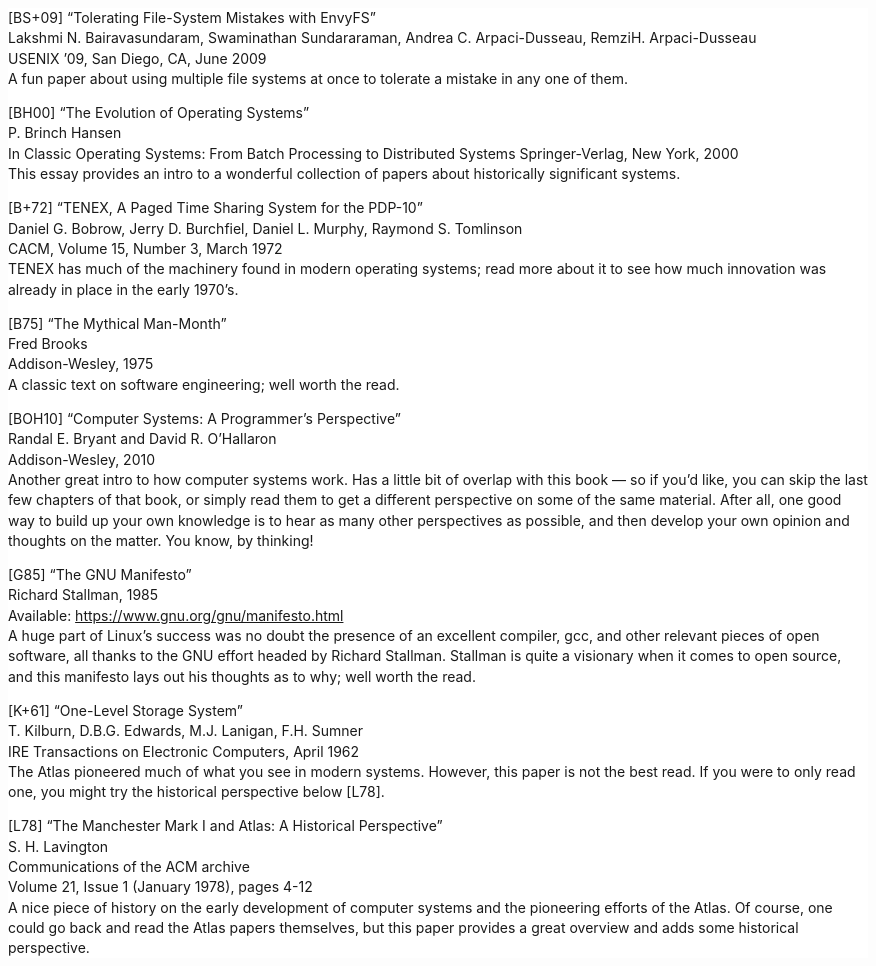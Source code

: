[BS+09] “Tolerating File-System Mistakes with EnvyFS”  
Lakshmi N. Bairavasundaram, Swaminathan Sundararaman, Andrea C. Arpaci-Dusseau, RemziH. Arpaci-Dusseau  
USENIX ’09, San Diego, CA, June 2009  
A fun paper about using multiple file systems at once to tolerate a mistake in any one of them.  

[BH00] “The Evolution of Operating Systems”  
P. Brinch Hansen  
In Classic Operating Systems: From Batch Processing to Distributed Systems Springer-Verlag, New York, 2000  
This essay provides an intro to a wonderful collection of papers about historically significant systems.  

[B+72] “TENEX, A Paged Time Sharing System for the PDP-10”  
Daniel G. Bobrow, Jerry D. Burchfiel, Daniel L. Murphy, Raymond S. Tomlinson  
CACM, Volume 15, Number 3, March 1972  
TENEX has much of the machinery found in modern operating systems; read more about it to see how much innovation was already in place in the early 1970’s.

[B75] “The Mythical Man-Month”  
Fred Brooks  
Addison-Wesley, 1975  
A classic text on software engineering; well worth the read.  

[BOH10] “Computer Systems: A Programmer’s Perspective”  
Randal E. Bryant and David R. O’Hallaron  
Addison-Wesley, 2010  
Another great intro to how computer systems work. Has a little bit of overlap with this book — so if you’d like, you can skip the last few chapters of that book, or simply read them to get a different perspective on some of the same material. After all, one good way to build up your own knowledge is to hear as many other perspectives as possible, and then develop your own opinion and thoughts on the matter. You know, by thinking!

[G85] “The GNU Manifesto”  
Richard Stallman, 1985  
Available: https://www.gnu.org/gnu/manifesto.html  
A huge part of Linux’s success was no doubt the presence of an excellent compiler, gcc, and other relevant pieces of open software, all thanks to the GNU effort headed by Richard Stallman. Stallman is quite a visionary when it comes to open source, and this manifesto lays out his thoughts as to why; well worth the read.

[K+61] “One-Level Storage System”  
T. Kilburn, D.B.G. Edwards, M.J. Lanigan, F.H. Sumner  
IRE Transactions on Electronic Computers, April 1962  
The Atlas pioneered much of what you see in modern systems. However, this paper is not the best read. If you were to only read one, you might try the historical perspective below [L78].

[L78] “The Manchester Mark I and Atlas: A Historical Perspective”  
S. H. Lavington  
Communications of the ACM archive  
Volume 21, Issue 1 (January 1978), pages 4-12  
A nice piece of history on the early development of computer systems and the pioneering efforts of the Atlas. Of course, one could go back and read the Atlas papers themselves, but this paper provides a great overview and adds some historical perspective.


[^1]: Tất nhiên, các bộ xử lý hiện đại thực hiện nhiều kỹ thuật kỳ lạ và phức tạp để chương trình chạy nhanh hơn, ví dụ: excecute nhiều lệnh cùng lúc, thậm chí phát hành và hoàn thành chúng **không theo thứ tự**! Nhưng đó không phải điều chúng ta quan tâm ở đây; chúng ta chỉ xét mô hình đơn giản mà hầu hết chương trình giả định: các lệnh được excecute tuần tự, từng cái một, một cách trật tự.
[^2]: **John von Neumann** là một trong những người tiên phong của các hệ thống máy tính. Ông cũng có những đóng góp nền tảng cho lý thuyết trò chơi và bom nguyên tử, và từng chơi bóng rổ NBA trong sáu năm. (À, chỉ một trong những điều đó không đúng thôi.)
[^3]: Một cách gọi khác trong những ngày đầu của OS là **supervisor** hay thậm chí là **master control program**. Tuy nhiên, cái tên sau nghe có vẻ hơi “quá tay” (xem phim *Tron* để biết thêm), và may mắn thay, thuật ngữ “operating system” đã trở thành phổ biến.
[^4]: Lưu ý rằng chúng ta đã chạy bốn **process** cùng lúc bằng cách sử dụng ký hiệu `&`. Thao tác này sẽ chạy một job ở chế độ nền trong shell `zsh`, cho phép người dùng ngay lập tức nhập lệnh kế tiếp, mà trong ví dụ này là chạy một chương trình khác. Nếu bạn sử dụng shell khác (ví dụ `tcsh`), cách hoạt động sẽ hơi khác; hãy đọc thêm tài liệu trực tuyến để biết chi tiết.
[^5]: Để ví dụ này chạy đúng, bạn cần đảm bảo **address-space randomization** (ngẫu nhiên hóa không gian địa chỉ) đã được tắt; bởi lẽ tính năng ngẫu nhiên hóa này thực ra là một cơ chế phòng thủ hữu ích chống lại một số loại lỗ hổng bảo mật. Hãy đọc thêm nếu bạn quan tâm, đặc biệt khi muốn tìm hiểu cách tấn công hệ thống máy tính thông qua **stack-smashing attacks**. (Tất nhiên, chúng tôi không khuyến khích làm điều đó...)
[^6]: Lời gọi thực tế là `pthread_create()` viết thường; phiên bản viết hoa trong sách là một hàm bao (wrapper) của tác giả, gọi `pthread_create()` và kiểm tra mã trả về để chắc chắn rằng lời gọi đã thành công. Xem mã nguồn để biết chi tiết.
[^7]: Bạn nên dùng Emacs. Nếu bạn dùng vi thì có lẽ có vấn đề gì đó. Còn nếu bạn dùng một thứ không phải là editor thực thụ thì còn tệ hơn nữa.
[^9]: Một số bạn có thể phản đối việc gọi C là ngôn ngữ bậc cao. Nhưng hãy nhớ đây là một khóa học về hệ điều hành, nơi chúng ta đơn giản cảm thấy vui vì không phải viết code bằng assembly mọi lúc!
[^10]: Chúng tôi sẽ sử dụng chú thích bên lề và các hộp văn bản liên quan để nhấn mạnh những điểm không hoàn toàn nằm trong mạch chính của nội dung. Thỉnh thoảng, chúng tôi còn thêm chút hài hước cho vui. Đúng vậy, nhiều trò đùa khá dở.